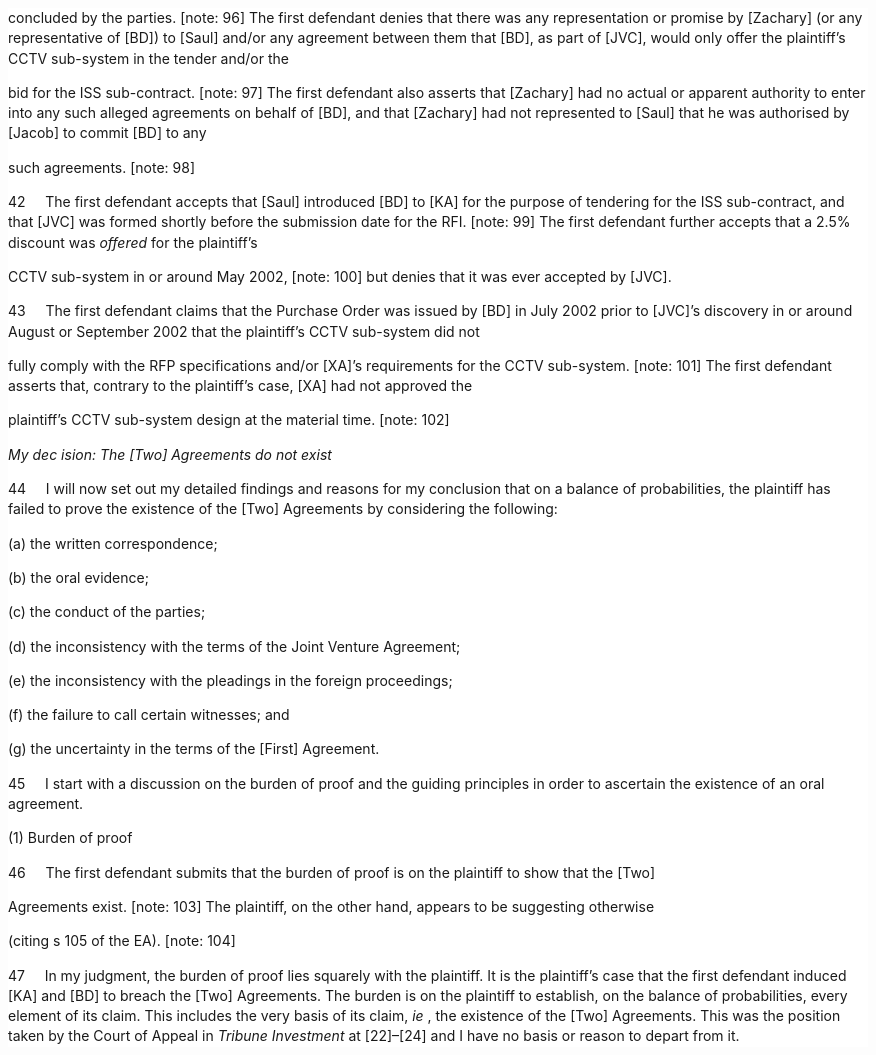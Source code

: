 concluded by the parties. [note: 96] The first defendant denies that there was any representation or promise by [Zachary] (or any representative of [BD]) to [Saul] and/or any agreement between them that [BD], as part of [JVC], would only offer the plaintiff’s CCTV sub-system in the tender and/or the 

bid for the ISS sub-contract. [note: 97] The first defendant also asserts that [Zachary] had no actual or apparent authority to enter into any such alleged agreements on behalf of [BD], and that [Zachary] had not represented to [Saul] that he was authorised by [Jacob] to commit [BD] to any 

such agreements. [note: 98] 

42     The first defendant accepts that [Saul] introduced [BD] to [KA] for the purpose of tendering for the ISS sub-contract, and that [JVC] was formed shortly before the submission date for the RFI. [note: 99] The first defendant further accepts that a 2.5% discount was _offered_ for the plaintiff’s 


CCTV sub-system in or around May 2002, [note: 100] but denies that it was ever accepted by [JVC]. 

43     The first defendant claims that the Purchase Order was issued by [BD] in July 2002 prior to [JVC]’s discovery in or around August or September 2002 that the plaintiff’s CCTV sub-system did not 

fully comply with the RFP specifications and/or [XA]’s requirements for the CCTV sub-system. [note: 101] The first defendant asserts that, contrary to the plaintiff’s case, [XA] had not approved the 

plaintiff’s CCTV sub-system design at the material time. [note: 102] 

_My dec ision: The [Two] Agreements do not exist_ 

44     I will now set out my detailed findings and reasons for my conclusion that on a balance of probabilities, the plaintiff has failed to prove the existence of the [Two] Agreements by considering the following: 

 (a) the written correspondence; 

 (b) the oral evidence; 

 (c) the conduct of the parties; 

 (d) the inconsistency with the terms of the Joint Venture Agreement; 

 (e) the inconsistency with the pleadings in the foreign proceedings; 

 (f) the failure to call certain witnesses; and 

 (g) the uncertainty in the terms of the [First] Agreement. 

45     I start with a discussion on the burden of proof and the guiding principles in order to ascertain the existence of an oral agreement. 

(1) Burden of proof 

46     The first defendant submits that the burden of proof is on the plaintiff to show that the [Two] 

Agreements exist. [note: 103] The plaintiff, on the other hand, appears to be suggesting otherwise 

(citing s 105 of the EA). [note: 104] 

47     In my judgment, the burden of proof lies squarely with the plaintiff. It is the plaintiff’s case that the first defendant induced [KA] and [BD] to breach the [Two] Agreements. The burden is on the plaintiff to establish, on the balance of probabilities, every element of its claim. This includes the very basis of its claim, _ie_ , the existence of the [Two] Agreements. This was the position taken by the Court of Appeal in _Tribune Investment_ at [22]–[24] and I have no basis or reason to depart from it. 
